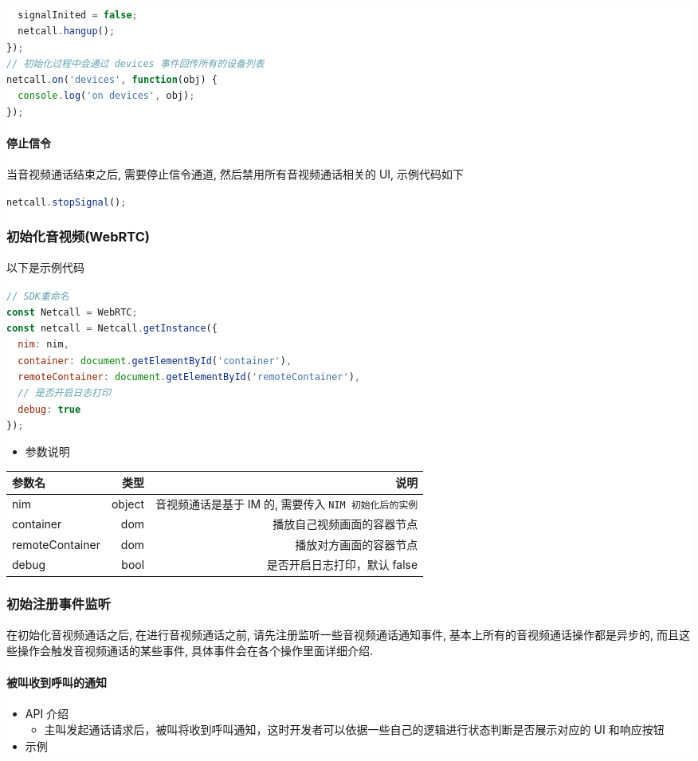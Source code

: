 ```js
  signalInited = false;
  netcall.hangup();
});
// 初始化过程中会通过 devices 事件回传所有的设备列表
netcall.on('devices', function(obj) {
  console.log('on devices', obj);
});
```

#### <span id="停止信令">停止信令</span>

当音视频通话结束之后, 需要停止信令通道, 然后禁用所有音视频通话相关的 UI, 示例代码如下

```js
netcall.stopSignal();
```

### <span id="初始化音视频(WebRTC)">初始化音视频(WebRTC)</span>

以下是示例代码

```js
// SDK重命名
const Netcall = WebRTC;
const netcall = Netcall.getInstance({
  nim: nim,
  container: document.getElementById('container'),
  remoteContainer: document.getElementById('remoteContainer'),
  // 是否开启日志打印
  debug: true
});
```

* 参数说明

| 参数名          |   类型 |                                                  说明 |
| :-------------- | -----: | ----------------------------------------------------: |
| nim             | object | 音视频通话是基于 IM 的, 需要传入 `NIM 初始化后的实例` |
| container       |    dom |                            播放自己视频画面的容器节点 |
| remoteContainer |    dom |                                播放对方画面的容器节点 |
| debug           |   bool |                          是否开启日志打印，默认 false |

### <span id="初始注册事件监听">初始注册事件监听</span>

在初始化音视频通话之后, 在进行音视频通话之前, 请先注册监听一些音视频通话通知事件, 基本上所有的音视频通话操作都是异步的, 而且这些操作会触发音视频通话的某些事件, 具体事件会在各个操作里面详细介绍.

#### <span id="被叫收到呼叫的通知">被叫收到呼叫的通知</span>

* API 介绍
  * 主叫发起通话请求后，被叫将收到呼叫通知，这时开发者可以依据一些自己的逻辑进行状态判断是否展示对应的 UI 和响应按钮
* 示例
